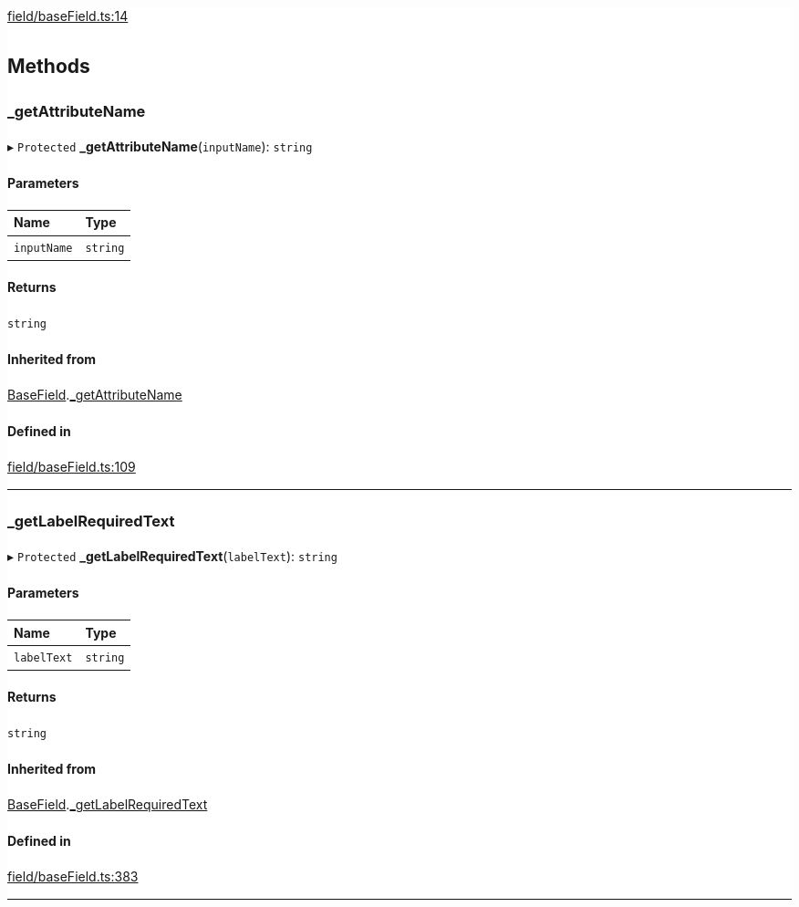 [field/baseField.ts:14](https://github.com/siposdani87/sui-js/blob/3c5600c/src/field/baseField.ts#L14)

## Methods

### \_getAttributeName

▸ `Protected` **_getAttributeName**(`inputName`): `string`

#### Parameters

| Name | Type |
| :------ | :------ |
| `inputName` | `string` |

#### Returns

`string`

#### Inherited from

[BaseField](BaseField.md).[_getAttributeName](BaseField.md#_getattributename)

#### Defined in

[field/baseField.ts:109](https://github.com/siposdani87/sui-js/blob/3c5600c/src/field/baseField.ts#L109)

___

### \_getLabelRequiredText

▸ `Protected` **_getLabelRequiredText**(`labelText`): `string`

#### Parameters

| Name | Type |
| :------ | :------ |
| `labelText` | `string` |

#### Returns

`string`

#### Inherited from

[BaseField](BaseField.md).[_getLabelRequiredText](BaseField.md#_getlabelrequiredtext)

#### Defined in

[field/baseField.ts:383](https://github.com/siposdani87/sui-js/blob/3c5600c/src/field/baseField.ts#L383)

___

